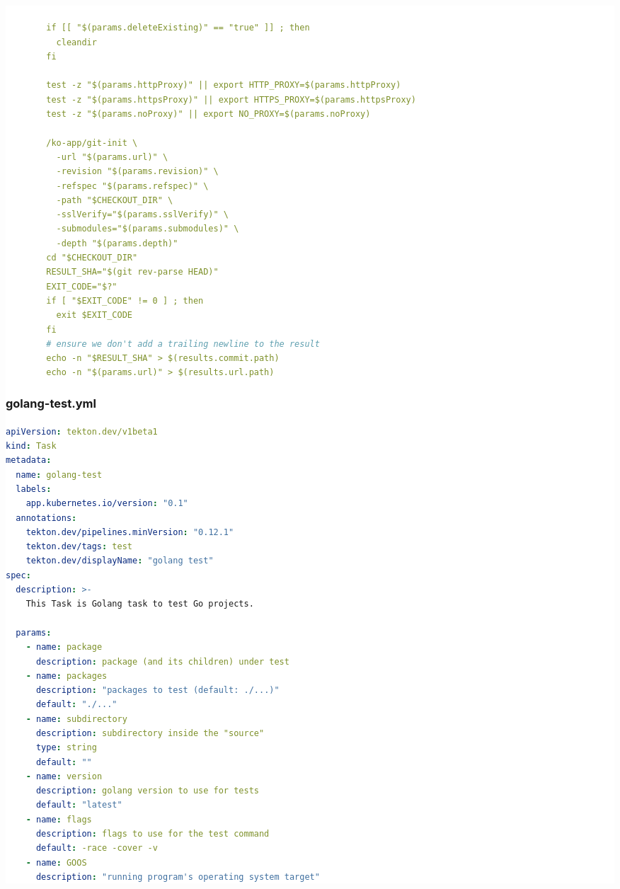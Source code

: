 ```yaml

        if [[ "$(params.deleteExisting)" == "true" ]] ; then
          cleandir
        fi

        test -z "$(params.httpProxy)" || export HTTP_PROXY=$(params.httpProxy)
        test -z "$(params.httpsProxy)" || export HTTPS_PROXY=$(params.httpsProxy)
        test -z "$(params.noProxy)" || export NO_PROXY=$(params.noProxy)

        /ko-app/git-init \
          -url "$(params.url)" \
          -revision "$(params.revision)" \
          -refspec "$(params.refspec)" \
          -path "$CHECKOUT_DIR" \
          -sslVerify="$(params.sslVerify)" \
          -submodules="$(params.submodules)" \
          -depth "$(params.depth)"
        cd "$CHECKOUT_DIR"
        RESULT_SHA="$(git rev-parse HEAD)"
        EXIT_CODE="$?"
        if [ "$EXIT_CODE" != 0 ] ; then
          exit $EXIT_CODE
        fi
        # ensure we don't add a trailing newline to the result
        echo -n "$RESULT_SHA" > $(results.commit.path)
        echo -n "$(params.url)" > $(results.url.path)
```

### golang-test.yml

```yaml
apiVersion: tekton.dev/v1beta1
kind: Task
metadata:
  name: golang-test
  labels:
    app.kubernetes.io/version: "0.1"
  annotations:
    tekton.dev/pipelines.minVersion: "0.12.1"
    tekton.dev/tags: test
    tekton.dev/displayName: "golang test"
spec:
  description: >-
    This Task is Golang task to test Go projects.

  params:
    - name: package
      description: package (and its children) under test
    - name: packages
      description: "packages to test (default: ./...)"
      default: "./..."
    - name: subdirectory
      description: subdirectory inside the "source"
      type: string
      default: ""
    - name: version
      description: golang version to use for tests
      default: "latest"
    - name: flags
      description: flags to use for the test command
      default: -race -cover -v
    - name: GOOS
      description: "running program's operating system target"
```